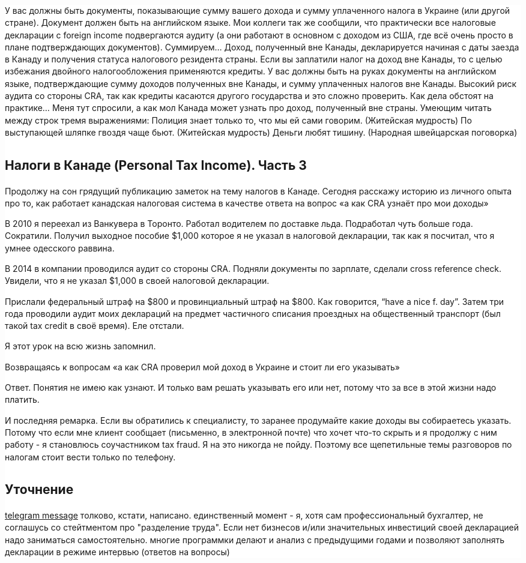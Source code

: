 У вас должны быть документы, показывающие сумму вашего дохода и сумму уплаченного налога в Украине (или другой стране). Документ должен быть на английском языке. Мои коллеги так же сообщили, что практически все налоговые декларации с foreign income подвергаются аудиту (а они работают в основном с доходом из США, где всё очень просто в плане подтверждающих документов).
Суммируем…
Доход, полученный вне Канады, декларируется начиная с даты заезда в Канаду и получения статуса налогового резидента страны.
Если вы заплатили налог на доход вне Канады, то с целью избежания двойного налогообложения применяются кредиты.
У вас должны быть на руках документы на английском языке, подтверждающие сумму доходов полученных вне Канады, и сумму уплаченных налогов вне Канады.
Высокий риск аудита со стороны CRA, так как кредиты касаются другого государства и это сложно проверить.
Как дела обстоят на практике…
Меня тут спросили, а как мол Канада может узнать про доход, полученный вне страны. Умеющим читать между строк тремя выражениями:
Полиция знает только то, что мы ей сами говорим. (Житейская мудрость)
По выступающей шляпке гвоздя чаще бьют. (Житейская мудрость)
Деньги любят тишину. (Народная швейцарская поговорка)

## Налоги в Канаде (Personal Tax Income). Часть 3

Продолжу на сон грядущий публикацию заметок на тему налогов в Канаде. Сегодня расскажу историю из личного опыта про то, как работает канадская налоговая система в качестве ответа на вопрос «а как CRA узнаёт про мои доходы»

В 2010 я переехал из Ванкувера в Торонто. Работал водителем по доставке льда. Подработал чуть больше года. Сократили. Получил выходное пособие $1,000 которое я не указал в налоговой декларации, так как я посчитал, что я умнее одесского раввина. 

В 2014 в компании проводился аудит со стороны CRA. Подняли документы по зарплате, сделали cross reference check. Увидели, что я не указал $1,000 в своей налоговой декларации. 

Прислали федеральный штраф на $800 и провинциальный штраф на $800. Как говорится, “have a nice f. day”. Затем три года проводили аудит моих деклараций на предмет частичного списания проездных на общественный транспорт (был такой tax credit в своё время). Еле отстали. 

Я этот урок на всю жизнь запомнил. 

Возвращаясь к вопросам «а как CRA проверил мой доход в Украине и стоит ли его указывать»

Ответ. Понятия не имею как узнают. И только вам решать указывать его или нет, потому что за все в этой жизни надо платить. 

И последняя ремарка. Если вы обратились к специалисту, то заранее продумайте какие доходы вы собираетесь указать. Потому что если мне клиент сообщает (письменно, в электронной почте) что хочет что-то скрыть и я продолжу с ним работу - я становлюсь соучастником tax fraud. Я на это никогда не пойду. Поэтому все щепетильные темы разговоров по налогам стоит вести только по телефону.


## Уточнение

[telegram message](https://t.me/canada_finances/78508)
толково, кстати, написано. единственный момент - я, хотя сам профессиональный бухгалтер, не соглашусь со стейтментом про "разделение труда". Если нет бизнесов и/или значительных инвестиций своей декларацией надо заниматься самостоятельно. многие программки делают и анализ с предыдущими годами и позволяют заполнять декларации в режиме интервью (ответов на вопросы)
